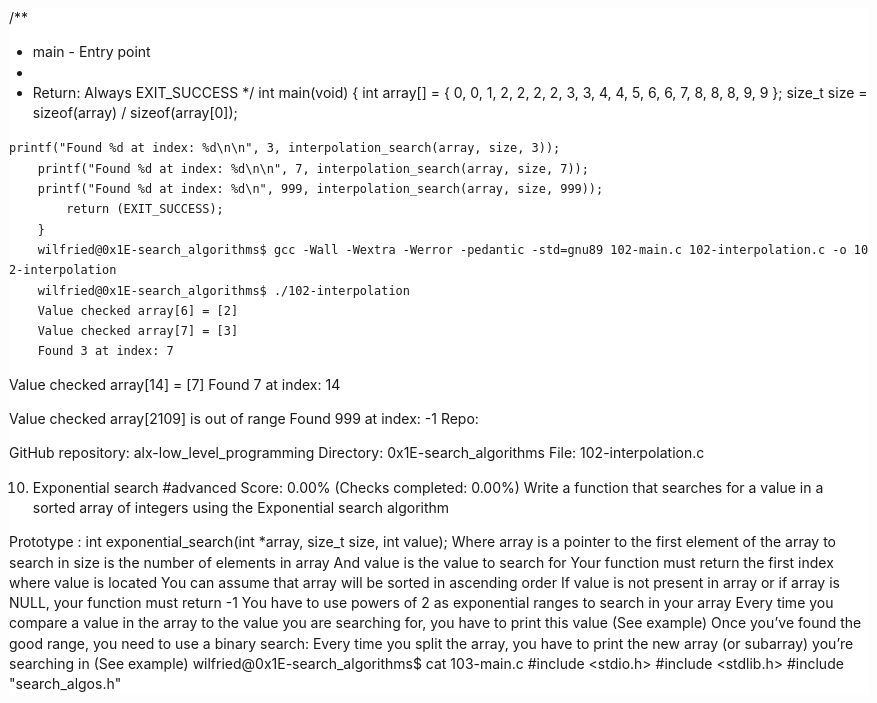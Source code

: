 /**
 * main - Entry point
  *
   * Return: Always EXIT_SUCCESS
    */
    int main(void)
    {
        int array[] = {
	        0, 0, 1, 2, 2, 2, 2, 3, 3, 4, 4, 5, 6, 6, 7, 8, 8, 8, 9, 9
		    };
		        size_t size = sizeof(array) / sizeof(array[0]);

    printf("Found %d at index: %d\n\n", 3, interpolation_search(array, size, 3));
        printf("Found %d at index: %d\n\n", 7, interpolation_search(array, size, 7));
	    printf("Found %d at index: %d\n", 999, interpolation_search(array, size, 999));
	        return (EXIT_SUCCESS);
		}
		wilfried@0x1E-search_algorithms$ gcc -Wall -Wextra -Werror -pedantic -std=gnu89 102-main.c 102-interpolation.c -o 102-interpolation
		wilfried@0x1E-search_algorithms$ ./102-interpolation
		Value checked array[6] = [2]
		Value checked array[7] = [3]
		Found 3 at index: 7

Value checked array[14] = [7]
Found 7 at index: 14

Value checked array[2109] is out of range
Found 999 at index: -1
Repo:

GitHub repository: alx-low_level_programming
Directory: 0x1E-search_algorithms
File: 102-interpolation.c

10. Exponential search
#advanced
Score: 0.00% (Checks completed: 0.00%)
Write a function that searches for a value in a sorted array of integers using the Exponential search algorithm

Prototype : int exponential_search(int *array, size_t size, int value);
Where array is a pointer to the first element of the array to search in
size is the number of elements in array
And value is the value to search for
Your function must return the first index where value is located
You can assume that array will be sorted in ascending order
If value is not present in array or if array is NULL, your function must return -1
You have to use powers of 2 as exponential ranges to search in your array
Every time you compare a value in the array to the value you are searching for, you have to print this value (See example)
Once you’ve found the good range, you need to use a binary search:
Every time you split the array, you have to print the new array (or subarray) you’re searching in (See example)
wilfried@0x1E-search_algorithms$ cat 103-main.c
#include <stdio.h>
#include <stdlib.h>
#include "search_algos.h"
